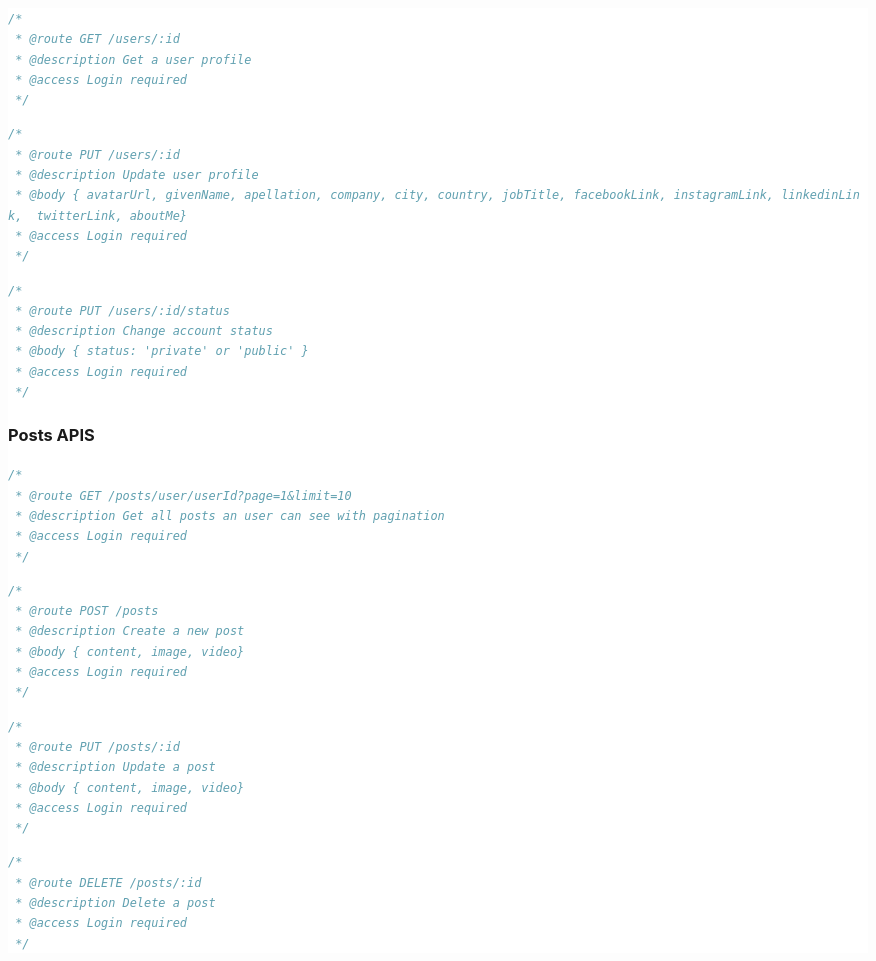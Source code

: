 ```javascript
/*
 * @route GET /users/:id
 * @description Get a user profile
 * @access Login required
 */
```

```javascript
/*
 * @route PUT /users/:id
 * @description Update user profile
 * @body { avatarUrl, givenName, apellation, company, city, country, jobTitle, facebookLink, instagramLink, linkedinLink,  twitterLink, aboutMe}
 * @access Login required
 */
```

```javascript
/*
 * @route PUT /users/:id/status
 * @description Change account status
 * @body { status: 'private' or 'public' }
 * @access Login required
 */
```

### Posts APIS

```javascript
/*
 * @route GET /posts/user/userId?page=1&limit=10
 * @description Get all posts an user can see with pagination
 * @access Login required
 */
```

```javascript
/*
 * @route POST /posts
 * @description Create a new post
 * @body { content, image, video}
 * @access Login required
 */
```

```javascript
/*
 * @route PUT /posts/:id
 * @description Update a post
 * @body { content, image, video}
 * @access Login required
 */
```

```javascript
/*
 * @route DELETE /posts/:id
 * @description Delete a post
 * @access Login required
 */
```
